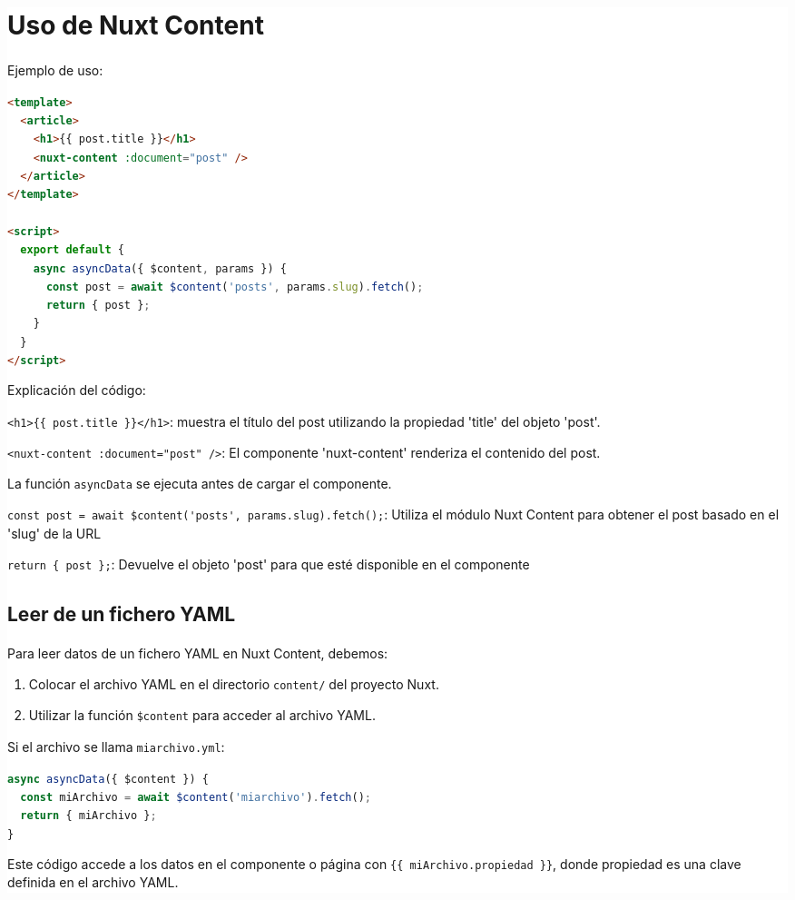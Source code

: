 # Uso de Nuxt Content

Ejemplo de uso:

``` html
<template>
  <article>
    <h1>{{ post.title }}</h1>
    <nuxt-content :document="post" />
  </article>
</template>

<script>
  export default {
    async asyncData({ $content, params }) {
      const post = await $content('posts', params.slug).fetch();
      return { post };
    }
  }
</script>
```

Explicación del código:

`<h1>{{ post.title }}</h1>`: muestra el título del post utilizando la propiedad 'title' del objeto 'post'.

`<nuxt-content :document="post" />`: El componente 'nuxt-content' renderiza el contenido del post.

La función `asyncData` se ejecuta antes de cargar el componente.

`const post = await $content('posts', params.slug).fetch();`: Utiliza el módulo Nuxt Content para obtener el post basado en el 'slug' de la URL

`return { post };`: Devuelve el objeto 'post' para que esté disponible en el componente

## Leer de un fichero YAML

Para leer datos de un fichero YAML en Nuxt Content, debemos:

1. Colocar el archivo YAML en el directorio `content/` del proyecto Nuxt.

2. Utilizar la función `$content` para acceder al archivo YAML.

Si el archivo se llama `miarchivo.yml`:

``` js
async asyncData({ $content }) {
  const miArchivo = await $content('miarchivo').fetch();
  return { miArchivo };
}
```

Este código accede a los datos en el componente o página con `{{ miArchivo.propiedad }}`, donde propiedad es una clave definida en el archivo YAML.
